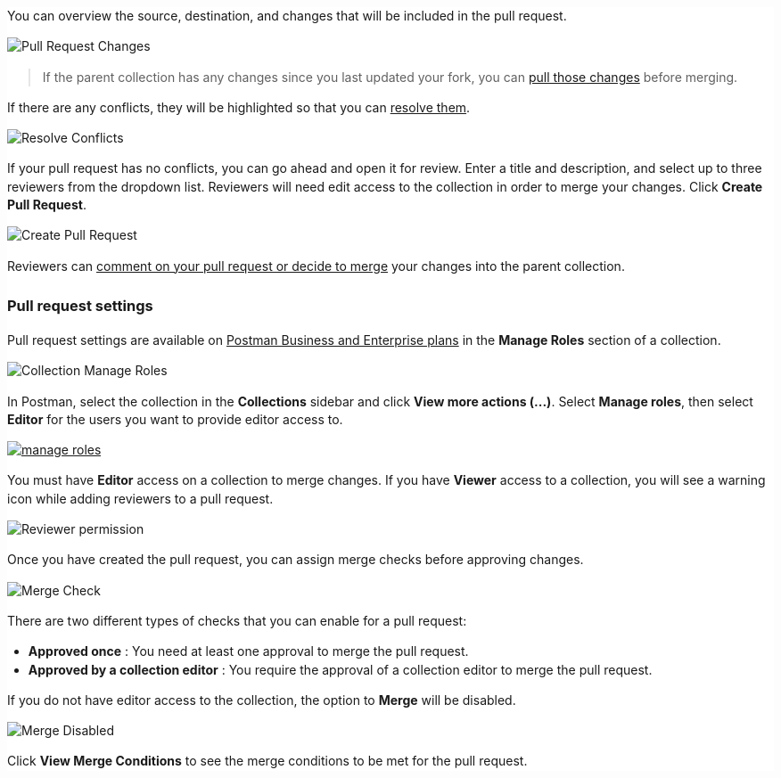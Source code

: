 You can overview the source, destination, and changes that will be included in the pull request.

![Pull Request Changes](https://assets.postman.com/postman-docs/pull-request-changes-v2.jpg)

> If the parent collection has any changes since you last updated your fork, you can [pull those changes](#pulling-updates) before merging.

If there are any conflicts, they will be highlighted so that you can [resolve them](#resolving-conflicts).

![Resolve Conflicts](https://assets.postman.com/postman-docs/resolve-conflicts-v2.jpg)

If your pull request has no conflicts, you can go ahead and open it for review. Enter a title and description, and select up to three reviewers from the dropdown list. Reviewers will need edit access to the collection in order to merge your changes. Click __Create Pull Request__.

<img alt="Create Pull Request" src="https://assets.postman.com/postman-docs/pull-request-overview-v2.jpg"/>

Reviewers can [comment on your pull request or decide to merge](#reviewing-pull-requests) your changes into the parent collection.

### Pull request settings

Pull request settings are available on [Postman Business and Enterprise plans](https://www.postman.com/pricing) in the __Manage Roles__ section of a collection.

<img alt="Collection Manage Roles" src="https://assets.postman.com/postman-docs/collection-manage-roles-pr.jpg" width="250px"/>

In Postman, select the collection in the __Collections__ sidebar and click __View more actions (...)__. Select __Manage roles__, then select __Editor__ for the users you want to provide editor access to.

[![manage roles](https://assets.postman.com/postman-docs/manage-roles-merge.jpg)](https://assets.postman.com/postman-docs/manage-roles-merge.jpg)

You must have __Editor__ access on a collection to merge changes. If you have __Viewer__ access to a collection, you will see a warning icon while adding reviewers to a pull request.

<img alt="Reviewer permission" src="https://assets.postman.com/postman-docs/reviewer-permission-pull-request.jpg" width="400px"/>

Once you have created the pull request, you can assign merge checks before approving changes.

<img alt="Merge Check" src="https://assets.postman.com/postman-docs/manage-roles-screen.jpg" width="850px"/>

There are two different types of checks that you can enable for a pull request:

* __Approved once__ : You need at least one approval to merge the pull request.
* __Approved by a collection editor__ : You require the approval of a collection editor to merge the pull request.

If you do not have editor access to the collection, the option to __Merge__ will be disabled.

<img alt="Merge Disabled" src="https://assets.postman.com/postman-docs/view-merge-conditions.jpg" width="400px"/>

Click __View Merge Conditions__ to see the merge conditions to be met for the pull request.
